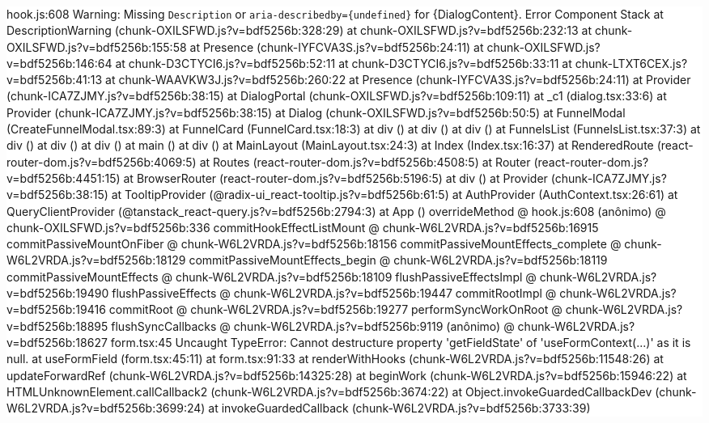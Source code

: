 hook.js:608 Warning: Missing `Description` or `aria-describedby={undefined}` for {DialogContent}. Error Component Stack
    at DescriptionWarning (chunk-OXILSFWD.js?v=bdf5256b:328:29)
    at chunk-OXILSFWD.js?v=bdf5256b:232:13
    at chunk-OXILSFWD.js?v=bdf5256b:155:58
    at Presence (chunk-IYFCVA3S.js?v=bdf5256b:24:11)
    at chunk-OXILSFWD.js?v=bdf5256b:146:64
    at chunk-D3CTYCI6.js?v=bdf5256b:52:11
    at chunk-D3CTYCI6.js?v=bdf5256b:33:11
    at chunk-LTXT6CEX.js?v=bdf5256b:41:13
    at chunk-WAAVKW3J.js?v=bdf5256b:260:22
    at Presence (chunk-IYFCVA3S.js?v=bdf5256b:24:11)
    at Provider (chunk-ICA7ZJMY.js?v=bdf5256b:38:15)
    at DialogPortal (chunk-OXILSFWD.js?v=bdf5256b:109:11)
    at _c1 (dialog.tsx:33:6)
    at Provider (chunk-ICA7ZJMY.js?v=bdf5256b:38:15)
    at Dialog (chunk-OXILSFWD.js?v=bdf5256b:50:5)
    at FunnelModal (CreateFunnelModal.tsx:89:3)
    at FunnelCard (FunnelCard.tsx:18:3)
    at div (<anonymous>)
    at div (<anonymous>)
    at div (<anonymous>)
    at FunnelsList (FunnelsList.tsx:37:3)
    at div (<anonymous>)
    at div (<anonymous>)
    at div (<anonymous>)
    at main (<anonymous>)
    at div (<anonymous>)
    at MainLayout (MainLayout.tsx:24:3)
    at Index (Index.tsx:16:37)
    at RenderedRoute (react-router-dom.js?v=bdf5256b:4069:5)
    at Routes (react-router-dom.js?v=bdf5256b:4508:5)
    at Router (react-router-dom.js?v=bdf5256b:4451:15)
    at BrowserRouter (react-router-dom.js?v=bdf5256b:5196:5)
    at div (<anonymous>)
    at Provider (chunk-ICA7ZJMY.js?v=bdf5256b:38:15)
    at TooltipProvider (@radix-ui_react-tooltip.js?v=bdf5256b:61:5)
    at AuthProvider (AuthContext.tsx:26:61)
    at QueryClientProvider (@tanstack_react-query.js?v=bdf5256b:2794:3)
    at App (<anonymous>)
overrideMethod @ hook.js:608
(anônimo) @ chunk-OXILSFWD.js?v=bdf5256b:336
commitHookEffectListMount @ chunk-W6L2VRDA.js?v=bdf5256b:16915
commitPassiveMountOnFiber @ chunk-W6L2VRDA.js?v=bdf5256b:18156
commitPassiveMountEffects_complete @ chunk-W6L2VRDA.js?v=bdf5256b:18129
commitPassiveMountEffects_begin @ chunk-W6L2VRDA.js?v=bdf5256b:18119
commitPassiveMountEffects @ chunk-W6L2VRDA.js?v=bdf5256b:18109
flushPassiveEffectsImpl @ chunk-W6L2VRDA.js?v=bdf5256b:19490
flushPassiveEffects @ chunk-W6L2VRDA.js?v=bdf5256b:19447
commitRootImpl @ chunk-W6L2VRDA.js?v=bdf5256b:19416
commitRoot @ chunk-W6L2VRDA.js?v=bdf5256b:19277
performSyncWorkOnRoot @ chunk-W6L2VRDA.js?v=bdf5256b:18895
flushSyncCallbacks @ chunk-W6L2VRDA.js?v=bdf5256b:9119
(anônimo) @ chunk-W6L2VRDA.js?v=bdf5256b:18627
form.tsx:45 Uncaught TypeError: Cannot destructure property 'getFieldState' of 'useFormContext(...)' as it is null.
    at useFormField (form.tsx:45:11)
    at form.tsx:91:33
    at renderWithHooks (chunk-W6L2VRDA.js?v=bdf5256b:11548:26)
    at updateForwardRef (chunk-W6L2VRDA.js?v=bdf5256b:14325:28)
    at beginWork (chunk-W6L2VRDA.js?v=bdf5256b:15946:22)
    at HTMLUnknownElement.callCallback2 (chunk-W6L2VRDA.js?v=bdf5256b:3674:22)
    at Object.invokeGuardedCallbackDev (chunk-W6L2VRDA.js?v=bdf5256b:3699:24)
    at invokeGuardedCallback (chunk-W6L2VRDA.js?v=bdf5256b:3733:39)
